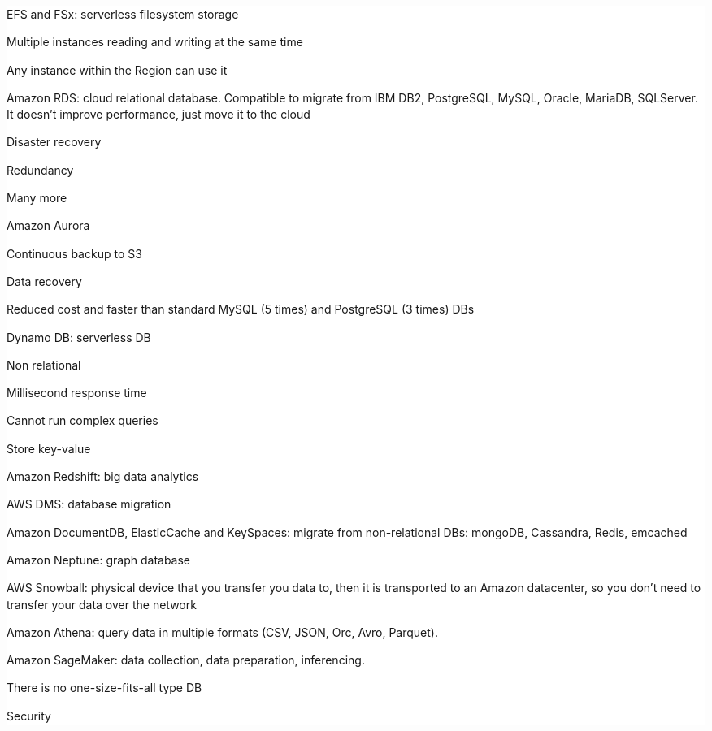 EFS and FSx: serverless filesystem storage

Multiple instances reading and writing at the same time

Any instance within the Region can use it

Amazon RDS: cloud relational database. Compatible to migrate from IBM DB2,  PostgreSQL, MySQL, Oracle, MariaDB, SQLServer. It doesn’t improve performance, just move it to the cloud

Disaster recovery

Redundancy

Many more

Amazon Aurora

Continuous backup to S3

Data recovery

Reduced cost and faster than standard MySQL (5 times) and PostgreSQL (3 times) DBs

Dynamo DB: serverless DB

Non relational

Millisecond response time

Cannot run complex queries

Store key-value

Amazon Redshift: big data analytics

AWS DMS: database migration

Amazon DocumentDB, ElasticCache and KeySpaces: migrate from non-relational DBs: mongoDB, Cassandra, Redis, emcached

Amazon Neptune: graph database

AWS Snowball: physical device that you transfer you data to, then it is transported to an Amazon datacenter, so you don’t need to transfer your data over the network

Amazon Athena: query data in multiple formats (CSV, JSON, Orc, Avro, Parquet).

Amazon SageMaker: data collection, data preparation, inferencing.







There is no one-size-fits-all type DB









Security



